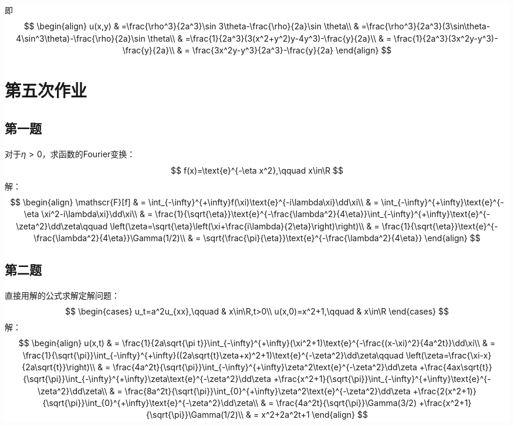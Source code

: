 即
$$
\begin{align}
u(x,y)
& =\frac{\rho^3}{2a^3}\sin 3\theta-\frac{\rho}{2a}\sin \theta\\
& =\frac{\rho^3}{2a^3}(3\sin\theta-4\sin^3\theta)-\frac{\rho}{2a}\sin \theta\\
& =\frac{1}{2a^3}(3(x^2+y^2)y-4y^3)-\frac{y}{2a}\\
& = \frac{1}{2a^3}(3x^2y-y^3)-\frac{y}{2a}\\
& = \frac{3x^2y-y^3}{2a^3}-\frac{y}{2a}
\end{align}
$$

# 第五次作业

## 第一题

对于$\eta>0$，求函数的Fourier变换：
$$
f(x)=\text{e}^{-\eta x^2},\qquad x\in\R
$$
解：
$$
\begin{align}
\mathscr{F}[f]
& = \int_{-\infty}^{+\infty}f(\xi)\text{e}^{-i\lambda\xi}\dd\xi\\
& = \int_{-\infty}^{+\infty}\text{e}^{-\eta \xi^2-i\lambda\xi}\dd\xi\\
& = \frac{1}{\sqrt{\eta}}\text{e}^{-\frac{\lambda^2}{4\eta}}\int_{-\infty}^{+\infty}\text{e}^{-\zeta^2}\dd\zeta\qquad \left(\zeta=\sqrt{\eta}\left(\xi+\frac{i\lambda}{2\eta}\right)\right)\\
& = \frac{1}{\sqrt{\eta}}\text{e}^{-\frac{\lambda^2}{4\eta}}\Gamma(1/2)\\
& = \sqrt{\frac{\pi}{\eta}}\text{e}^{-\frac{\lambda^2}{4\eta}}
\end{align}
$$

## 第二题

直接用解的公式求解定解问题：
$$
\begin{cases}
u_t=a^2u_{xx},\qquad & x\in\R,t>0\\
u(x,0)=x^2+1,\qquad & x\in\R
\end{cases}
$$
解：
$$
\begin{align}
u(x,t)
& = \frac{1}{2a\sqrt{\pi t}}\int_{-\infty}^{+\infty}(\xi^2+1)\text{e}^{-\frac{(x-\xi)^2}{4a^2t}}\dd\xi\\
& = \frac{1}{\sqrt{\pi}}\int_{-\infty}^{+\infty}((2a\sqrt{t}\zeta+x)^2+1)\text{e}^{-\zeta^2}\dd\zeta\qquad \left(\zeta=\frac{\xi-x}{2a\sqrt{t}}\right)\\
& = \frac{4a^2t}{\sqrt{\pi}}\int_{-\infty}^{+\infty}\zeta^2\text{e}^{-\zeta^2}\dd\zeta
+\frac{4ax\sqrt{t}}{\sqrt{\pi}}\int_{-\infty}^{+\infty}\zeta\text{e}^{-\zeta^2}\dd\zeta
+\frac{x^2+1}{\sqrt{\pi}}\int_{-\infty}^{+\infty}\text{e}^{-\zeta^2}\dd\zeta\\
& = \frac{8a^2t}{\sqrt{\pi}}\int_{0}^{+\infty}\zeta^2\text{e}^{-\zeta^2}\dd\zeta
+\frac{2(x^2+1)}{\sqrt{\pi}}\int_{0}^{+\infty}\text{e}^{-\zeta^2}\dd\zeta\\
& = \frac{4a^2t}{\sqrt{\pi}}\Gamma(3/2)
+\frac{x^2+1}{\sqrt{\pi}}\Gamma(1/2)\\
& = x^2+2a^2t+1
\end{align}
$$
